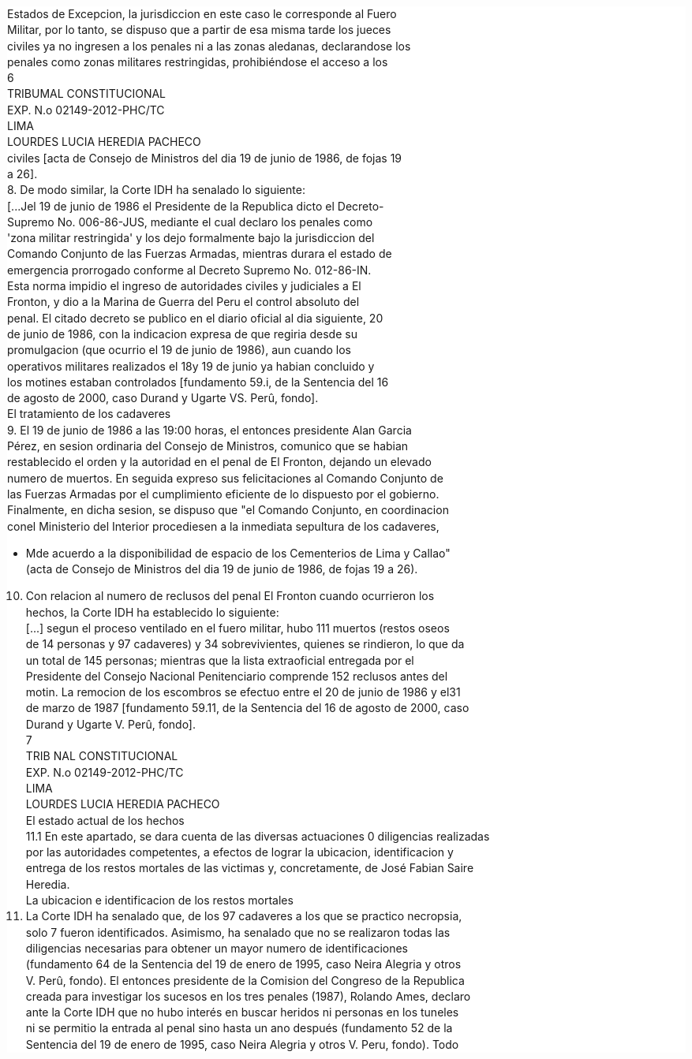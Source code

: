 Estados de Excepcion, la jurisdiccion en este caso le corresponde al Fuero  
Militar, por lo tanto, se dispuso que a partir de esa misma tarde los jueces  
civiles ya no ingresen a los penales ni a las zonas aledanas, declarandose los  
penales como zonas militares restringidas, prohibiéndose el acceso a los  
6  
TRIBUMAL CONSTITUCIONAL  
EXP. N.o 02149-2012-PHC/TC  
LIMA  
LOURDES LUCIA HEREDIA PACHECO  
civiles [acta de Consejo de Ministros del dia 19 de junio de 1986, de fojas 19  
a 26].  
8. De modo similar, la Corte IDH ha senalado lo siguiente:  
[...Jel 19 de junio de 1986 el Presidente de la Republica dicto el Decreto-  
Supremo No. 006-86-JUS, mediante el cual declaro los penales como  
'zona militar restringida' y los dejo formalmente bajo la jurisdiccion del  
Comando Conjunto de las Fuerzas Armadas, mientras durara el estado de  
emergencia prorrogado conforme al Decreto Supremo No. 012-86-IN.  
Esta norma impidio el ingreso de autoridades civiles y judiciales a El  
Fronton, y dio a la Marina de Guerra del Peru el control absoluto del  
penal. El citado decreto se publico en el diario oficial al dia siguiente, 20  
de junio de 1986, con la indicacion expresa de que regiria desde su  
promulgacion (que ocurrio el 19 de junio de 1986), aun cuando los  
operativos militares realizados el 18y 19 de junio ya habian concluido y  
los motines estaban controlados [fundamento 59.i, de la Sentencia del 16  
de agosto de 2000, caso Durand y Ugarte VS. Perû, fondo].  
El tratamiento de los cadaveres  
9. El 19 de junio de 1986 a las 19:00 horas, el entonces presidente Alan Garcia  
Pérez, en sesion ordinaria del Consejo de Ministros, comunico que se habian  
restablecido el orden y la autoridad en el penal de El Fronton, dejando un elevado  
numero de muertos. En seguida expreso sus felicitaciones al Comando Conjunto de  
las Fuerzas Armadas por el cumplimiento eficiente de lo dispuesto por el gobierno.  
Finalmente, en dicha sesion, se dispuso que "el Comando Conjunto, en coordinacion  
conel Ministerio del Interior procediesen a la inmediata sepultura de los cadaveres,  
-  Mde acuerdo a la disponibilidad de espacio de los Cementerios de Lima y Callao"  
(acta de Consejo de Ministros del dia 19 de junio de 1986, de fojas 19 a 26).  
10. Con relacion al numero de reclusos del penal El Fronton cuando ocurrieron los  
hechos, la Corte IDH ha establecido lo siguiente:  
[...] segun el proceso ventilado en el fuero militar, hubo 111 muertos (restos oseos  
de 14 personas y 97 cadaveres) y 34 sobrevivientes, quienes se rindieron, lo que da  
un total de 145 personas; mientras que la lista extraoficial entregada por el  
Presidente del Consejo Nacional Penitenciario comprende 152 reclusos antes del  
motin. La remocion de los escombros se efectuo entre el 20 de junio de 1986 y el31  
de marzo de 1987 [fundamento 59.11, de la Sentencia del 16 de agosto de 2000, caso  
Durand y Ugarte V. Perû, fondo].  
7  
TRIB NAL CONSTITUCIONAL  
EXP. N.o 02149-2012-PHC/TC  
LIMA  
LOURDES LUCIA HEREDIA PACHECO  
El estado actual de los hechos  
11.1 En este apartado, se dara cuenta de las diversas actuaciones 0 diligencias realizadas  
por las autoridades competentes, a efectos de lograr la ubicacion, identificacion y  
entrega de los restos mortales de las victimas y, concretamente, de José Fabian Saire  
Heredia.  
La ubicacion e identificacion de los restos mortales  
12. La Corte IDH ha senalado que, de los 97 cadaveres a los que se practico necropsia,  
solo 7 fueron identificados. Asimismo, ha senalado que no se realizaron todas las  
diligencias necesarias para obtener un mayor numero de identificaciones  
(fundamento 64 de la Sentencia del 19 de enero de 1995, caso Neira Alegria y otros  
V. Perû, fondo). El entonces presidente de la Comision del Congreso de la Republica  
creada para investigar los sucesos en los tres penales (1987), Rolando Ames, declaro  
ante la Corte IDH que no hubo interés en buscar heridos ni personas en los tuneles  
ni se permitio la entrada al penal sino hasta un ano después (fundamento 52 de la  
Sentencia del 19 de enero de 1995, caso Neira Alegria y otros V. Peru, fondo). Todo  